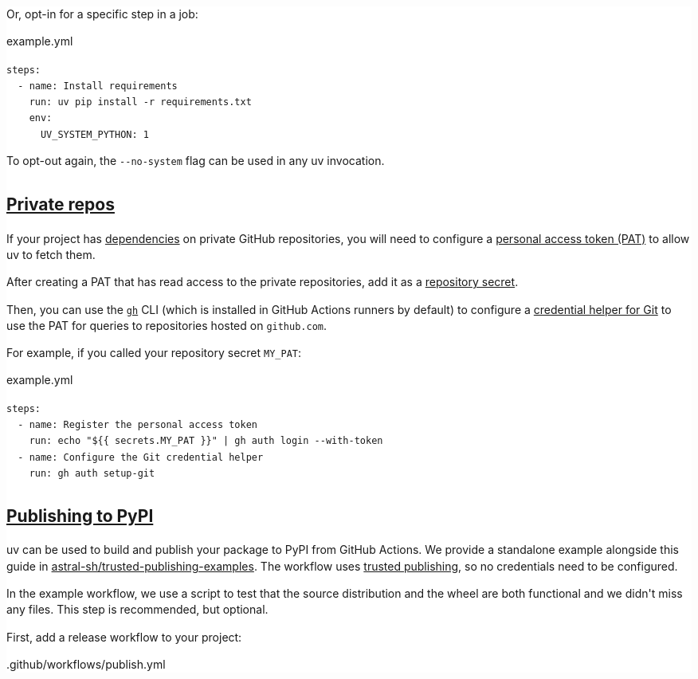 Or, opt-in for a specific step in a job:

example.yml

```
steps:
  - name: Install requirements
    run: uv pip install -r requirements.txt
    env:
      UV_SYSTEM_PYTHON: 1

```

To opt-out again, the `--no-system` flag can be used in any uv invocation.

## [Private repos](#private-repos)

If your project has [dependencies](../../../concepts/projects/dependencies/#git) on private GitHub repositories, you will need to configure a [personal access token (PAT)](https://docs.github.com/en/authentication/keeping-your-account-and-data-secure/managing-your-personal-access-tokens) to allow uv to fetch them.

After creating a PAT that has read access to the private repositories, add it as a [repository secret](https://docs.github.com/en/actions/security-for-github-actions/security-guides/using-secrets-in-github-actions#creating-secrets-for-a-repository).

Then, you can use the [`gh`](https://cli.github.com/) CLI (which is installed in GitHub Actions runners by default) to configure a [credential helper for Git](../../../concepts/authentication/git/#git-credential-helpers) to use the PAT for queries to repositories hosted on `github.com`.

For example, if you called your repository secret `MY_PAT`:

example.yml

```
steps:
  - name: Register the personal access token
    run: echo "${{ secrets.MY_PAT }}" | gh auth login --with-token
  - name: Configure the Git credential helper
    run: gh auth setup-git

```

## [Publishing to PyPI](#publishing-to-pypi)

uv can be used to build and publish your package to PyPI from GitHub Actions. We provide a standalone example alongside this guide in [astral-sh/trusted-publishing-examples](https://github.com/astral-sh/trusted-publishing-examples). The workflow uses [trusted publishing](https://docs.pypi.org/trusted-publishers/), so no credentials need to be configured.

In the example workflow, we use a script to test that the source distribution and the wheel are both functional and we didn't miss any files. This step is recommended, but optional.

First, add a release workflow to your project:

.github/workflows/publish.yml
